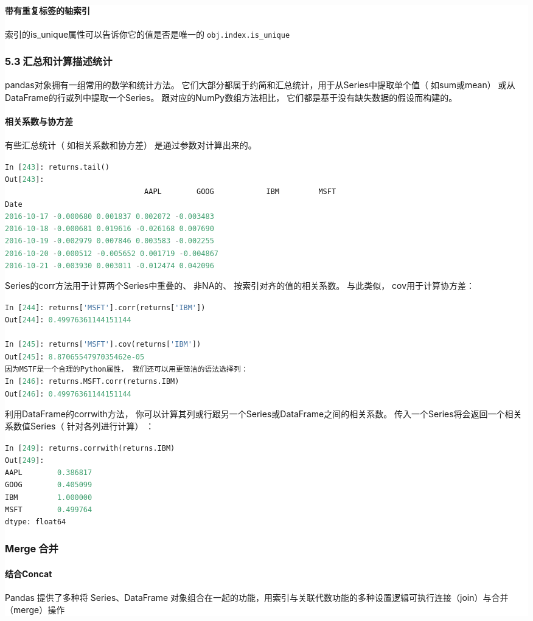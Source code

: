 #### 带有重复标签的轴索引

索引的is_unique属性可以告诉你它的值是否是唯一的 `obj.index.is_unique` 

### 5.3 汇总和计算描述统计

pandas对象拥有一组常用的数学和统计方法。 它们大部分都属于约简和汇总统计，用于从Series中提取单个值（ 如sum或mean） 或从DataFrame的行或列中提取一个Series。 跟对应的NumPy数组方法相比， 它们都是基于没有缺失数据的假设而构建的。 

#### 相关系数与协方差

有些汇总统计（ 如相关系数和协方差） 是通过参数对计算出来的。

```python
In [243]: returns.tail()
Out[243]:
								AAPL 		GOOG 			IBM 		MSFT
Date
2016-10-17 -0.000680 0.001837 0.002072 -0.003483
2016-10-18 -0.000681 0.019616 -0.026168 0.007690
2016-10-19 -0.002979 0.007846 0.003583 -0.002255
2016-10-20 -0.000512 -0.005652 0.001719 -0.004867
2016-10-21 -0.003930 0.003011 -0.012474 0.042096
```

Series的corr方法用于计算两个Series中重叠的、 非NA的、 按索引对齐的值的相关系数。 与此类似， cov用于计算协方差：

```python
In [244]: returns['MSFT'].corr(returns['IBM'])
Out[244]: 0.49976361144151144

In [245]: returns['MSFT'].cov(returns['IBM'])
Out[245]: 8.8706554797035462e-05
因为MSTF是一个合理的Python属性， 我们还可以用更简洁的语法选择列：
In [246]: returns.MSFT.corr(returns.IBM)
Out[246]: 0.49976361144151144
```

利用DataFrame的corrwith方法， 你可以计算其列或行跟另一个Series或DataFrame之间的相关系数。 传入一个Series将会返回一个相关系数值Series（ 针对各列进行计算） ：

```python
In [249]: returns.corrwith(returns.IBM)
Out[249]:
AAPL 		0.386817
GOOG 		0.405099
IBM 		1.000000
MSFT 		0.499764
dtype: float64
```

### Merge 合并

#### 结合Concat

Pandas 提供了多种将 Series、DataFrame 对象组合在一起的功能，用索引与关联代数功能的多种设置逻辑可执行连接（join）与合并（merge）操作
